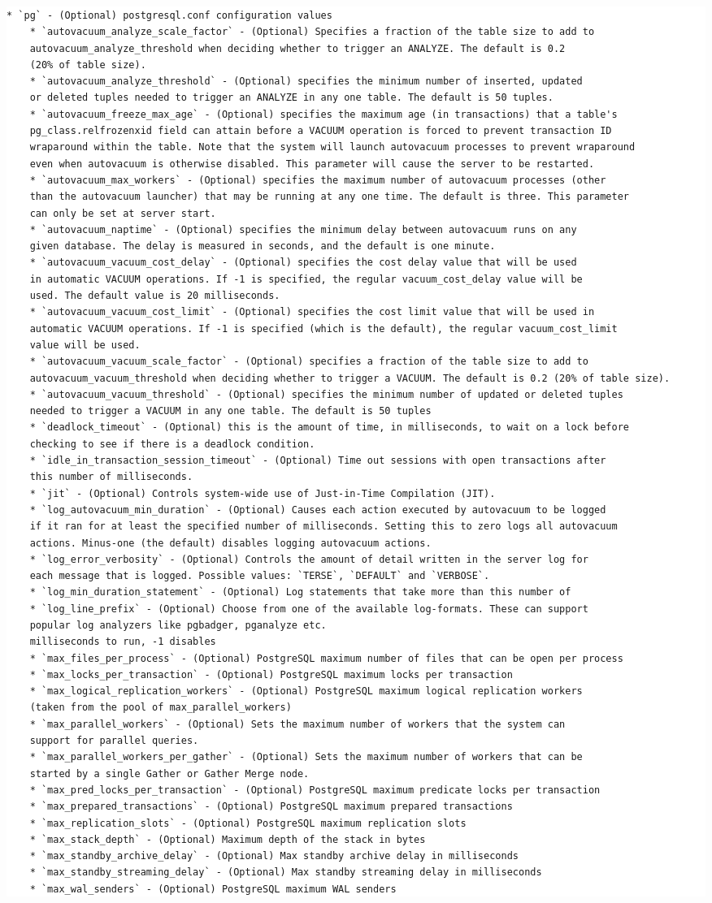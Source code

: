     * `pg` - (Optional) postgresql.conf configuration values
        * `autovacuum_analyze_scale_factor` - (Optional) Specifies a fraction of the table size to add to 
        autovacuum_analyze_threshold when deciding whether to trigger an ANALYZE. The default is 0.2 
        (20% of table size).
        * `autovacuum_analyze_threshold` - (Optional) specifies the minimum number of inserted, updated 
        or deleted tuples needed to trigger an ANALYZE in any one table. The default is 50 tuples.
        * `autovacuum_freeze_max_age` - (Optional) specifies the maximum age (in transactions) that a table's 
        pg_class.relfrozenxid field can attain before a VACUUM operation is forced to prevent transaction ID 
        wraparound within the table. Note that the system will launch autovacuum processes to prevent wraparound 
        even when autovacuum is otherwise disabled. This parameter will cause the server to be restarted.
        * `autovacuum_max_workers` - (Optional) specifies the maximum number of autovacuum processes (other 
        than the autovacuum launcher) that may be running at any one time. The default is three. This parameter 
        can only be set at server start.
        * `autovacuum_naptime` - (Optional) specifies the minimum delay between autovacuum runs on any 
        given database. The delay is measured in seconds, and the default is one minute.
        * `autovacuum_vacuum_cost_delay` - (Optional) specifies the cost delay value that will be used 
        in automatic VACUUM operations. If -1 is specified, the regular vacuum_cost_delay value will be 
        used. The default value is 20 milliseconds.
        * `autovacuum_vacuum_cost_limit` - (Optional) specifies the cost limit value that will be used in 
        automatic VACUUM operations. If -1 is specified (which is the default), the regular vacuum_cost_limit 
        value will be used.
        * `autovacuum_vacuum_scale_factor` - (Optional) specifies a fraction of the table size to add to 
        autovacuum_vacuum_threshold when deciding whether to trigger a VACUUM. The default is 0.2 (20% of table size).
        * `autovacuum_vacuum_threshold` - (Optional) specifies the minimum number of updated or deleted tuples 
        needed to trigger a VACUUM in any one table. The default is 50 tuples
        * `deadlock_timeout` - (Optional) this is the amount of time, in milliseconds, to wait on a lock before 
        checking to see if there is a deadlock condition.
        * `idle_in_transaction_session_timeout` - (Optional) Time out sessions with open transactions after 
        this number of milliseconds.
        * `jit` - (Optional) Controls system-wide use of Just-in-Time Compilation (JIT).
        * `log_autovacuum_min_duration` - (Optional) Causes each action executed by autovacuum to be logged 
        if it ran for at least the specified number of milliseconds. Setting this to zero logs all autovacuum 
        actions. Minus-one (the default) disables logging autovacuum actions.
        * `log_error_verbosity` - (Optional) Controls the amount of detail written in the server log for 
        each message that is logged. Possible values: `TERSE`, `DEFAULT` and `VERBOSE`.
        * `log_min_duration_statement` - (Optional) Log statements that take more than this number of 
        * `log_line_prefix` - (Optional) Choose from one of the available log-formats. These can support 
        popular log analyzers like pgbadger, pganalyze etc. 
        milliseconds to run, -1 disables
        * `max_files_per_process` - (Optional) PostgreSQL maximum number of files that can be open per process
        * `max_locks_per_transaction` - (Optional) PostgreSQL maximum locks per transaction
        * `max_logical_replication_workers` - (Optional) PostgreSQL maximum logical replication workers 
        (taken from the pool of max_parallel_workers)
        * `max_parallel_workers` - (Optional) Sets the maximum number of workers that the system can 
        support for parallel queries.
        * `max_parallel_workers_per_gather` - (Optional) Sets the maximum number of workers that can be 
        started by a single Gather or Gather Merge node.
        * `max_pred_locks_per_transaction` - (Optional) PostgreSQL maximum predicate locks per transaction
        * `max_prepared_transactions` - (Optional) PostgreSQL maximum prepared transactions
        * `max_replication_slots` - (Optional) PostgreSQL maximum replication slots
        * `max_stack_depth` - (Optional) Maximum depth of the stack in bytes
        * `max_standby_archive_delay` - (Optional) Max standby archive delay in milliseconds
        * `max_standby_streaming_delay` - (Optional) Max standby streaming delay in milliseconds
        * `max_wal_senders` - (Optional) PostgreSQL maximum WAL senders